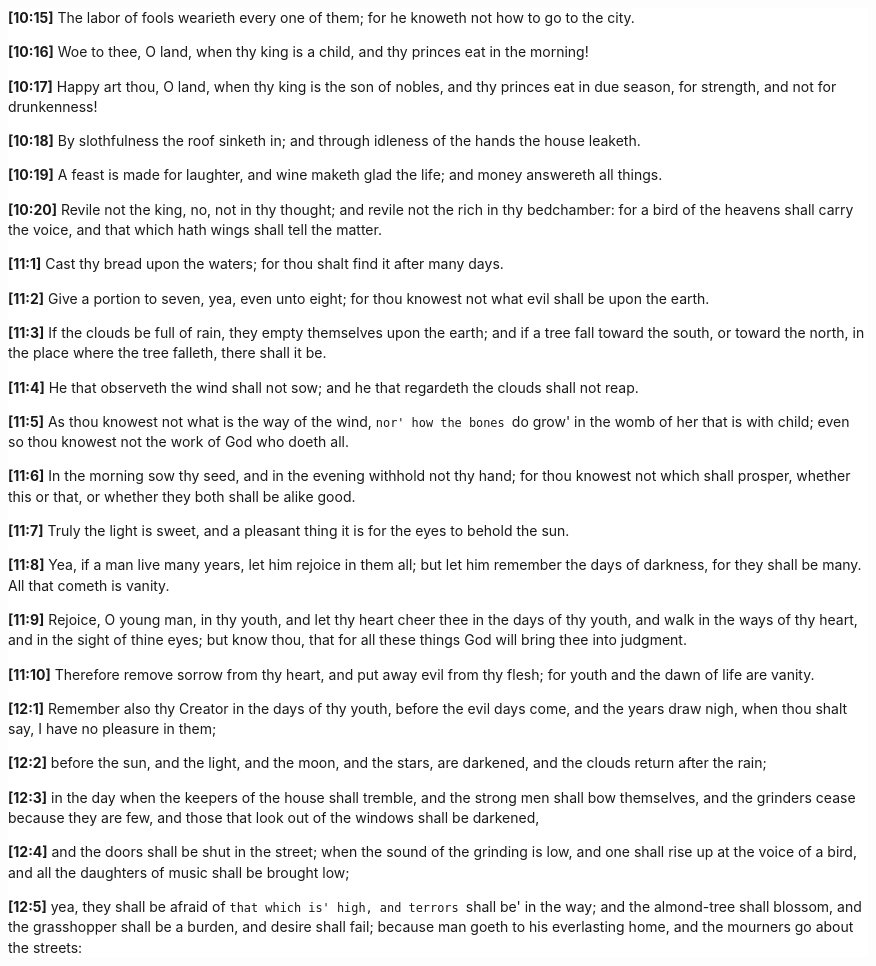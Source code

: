 **[10:15]** The labor of fools wearieth every one of them; for he knoweth not how to go to the city.

**[10:16]** Woe to thee, O land, when thy king is a child, and thy princes eat in the morning!

**[10:17]** Happy art thou, O land, when thy king is the son of nobles, and thy princes eat in due season, for strength, and not for drunkenness!

**[10:18]** By slothfulness the roof sinketh in; and through idleness of the hands the house leaketh.

**[10:19]** A feast is made for laughter, and wine maketh glad the life; and money answereth all things.

**[10:20]** Revile not the king, no, not in thy thought; and revile not the rich in thy bedchamber: for a bird of the heavens shall carry the voice, and that which hath wings shall tell the matter.

**[11:1]** Cast thy bread upon the waters; for thou shalt find it after many days.

**[11:2]** Give a portion to seven, yea, even unto eight; for thou knowest not what evil shall be upon the earth.

**[11:3]** If the clouds be full of rain, they empty themselves upon the earth; and if a tree fall toward the south, or toward the north, in the place where the tree falleth, there shall it be.

**[11:4]** He that observeth the wind shall not sow; and he that regardeth the clouds shall not reap.

**[11:5]** As thou knowest not what is the way of the wind, `nor' how the bones `do grow' in the womb of her that is with child; even so thou knowest not the work of God who doeth all.

**[11:6]** In the morning sow thy seed, and in the evening withhold not thy hand; for thou knowest not which shall prosper, whether this or that, or whether they both shall be alike good.

**[11:7]** Truly the light is sweet, and a pleasant thing it is for the eyes to behold the sun.

**[11:8]** Yea, if a man live many years, let him rejoice in them all; but let him remember the days of darkness, for they shall be many. All that cometh is vanity.

**[11:9]** Rejoice, O young man, in thy youth, and let thy heart cheer thee in the days of thy youth, and walk in the ways of thy heart, and in the sight of thine eyes; but know thou, that for all these things God will bring thee into judgment.

**[11:10]** Therefore remove sorrow from thy heart, and put away evil from thy flesh; for youth and the dawn of life are vanity.

**[12:1]** Remember also thy Creator in the days of thy youth, before the evil days come, and the years draw nigh, when thou shalt say, I have no pleasure in them;

**[12:2]** before the sun, and the light, and the moon, and the stars, are darkened, and the clouds return after the rain;

**[12:3]** in the day when the keepers of the house shall tremble, and the strong men shall bow themselves, and the grinders cease because they are few, and those that look out of the windows shall be darkened,

**[12:4]** and the doors shall be shut in the street; when the sound of the grinding is low, and one shall rise up at the voice of a bird, and all the daughters of music shall be brought low;

**[12:5]** yea, they shall be afraid of `that which is' high, and terrors `shall be' in the way; and the almond-tree shall blossom, and the grasshopper shall be a burden, and desire shall fail; because man goeth to his everlasting home, and the mourners go about the streets:
